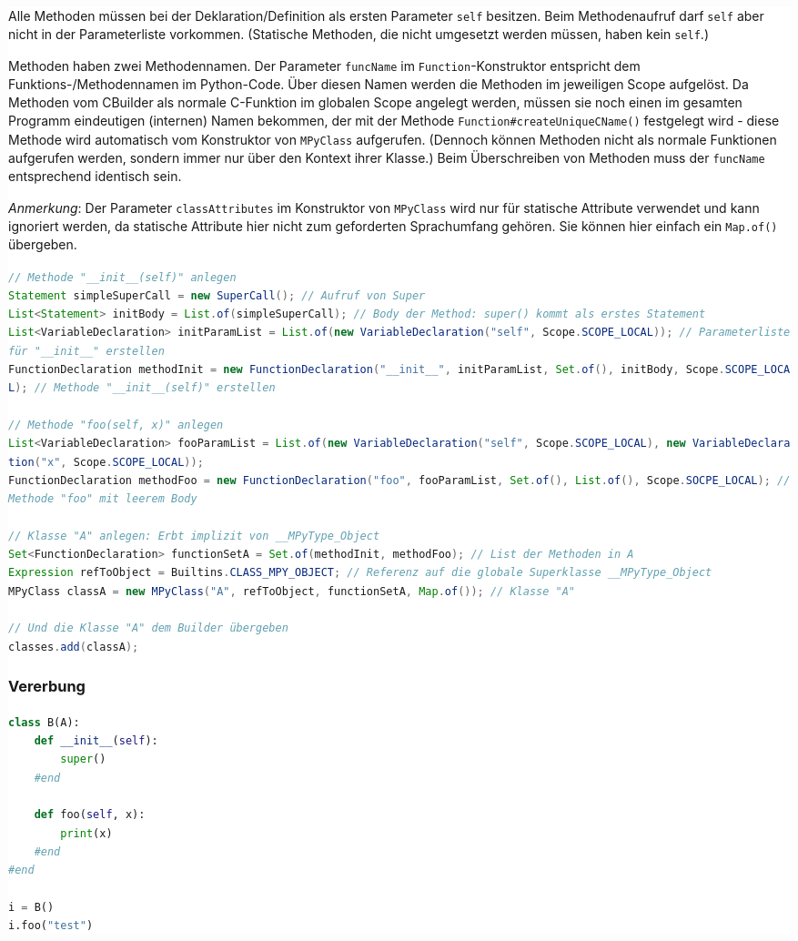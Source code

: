 Alle Methoden müssen bei der Deklaration/Definition als ersten Parameter `self` besitzen.
Beim Methodenaufruf darf `self` aber nicht in der Parameterliste vorkommen. (Statische
Methoden, die nicht umgesetzt werden müssen, haben kein `self`.)

Methoden haben zwei Methodennamen. Der Parameter `funcName` im `Function`-Konstruktor
entspricht dem Funktions-/Methodennamen im Python-Code. Über diesen Namen werden die
Methoden im jeweiligen Scope aufgelöst. Da Methoden vom CBuilder als normale C-Funktion im
globalen Scope angelegt werden, müssen sie noch einen im gesamten Programm eindeutigen
(internen) Namen bekommen, der mit der Methode `Function#createUniqueCName()` festgelegt
wird - diese Methode wird automatisch vom Konstruktor von `MPyClass` aufgerufen. (Dennoch
können Methoden nicht als normale Funktionen aufgerufen werden, sondern immer nur über den
Kontext ihrer Klasse.) Beim Überschreiben von Methoden muss der `funcName` entsprechend
identisch sein.

*Anmerkung*: Der Parameter `classAttributes` im Konstruktor von `MPyClass` wird nur für
statische Attribute verwendet und kann ignoriert werden, da statische Attribute hier nicht
zum geforderten Sprachumfang gehören. Sie können hier einfach ein `Map.of()` übergeben.

``` java
// Methode "__init__(self)" anlegen
Statement simpleSuperCall = new SuperCall(); // Aufruf von Super
List<Statement> initBody = List.of(simpleSuperCall); // Body der Method: super() kommt als erstes Statement
List<VariableDeclaration> initParamList = List.of(new VariableDeclaration("self", Scope.SCOPE_LOCAL)); // Parameterliste für "__init__" erstellen
FunctionDeclaration methodInit = new FunctionDeclaration("__init__", initParamList, Set.of(), initBody, Scope.SCOPE_LOCAL); // Methode "__init__(self)" erstellen

// Methode "foo(self, x)" anlegen
List<VariableDeclaration> fooParamList = List.of(new VariableDeclaration("self", Scope.SCOPE_LOCAL), new VariableDeclaration("x", Scope.SCOPE_LOCAL));
FunctionDeclaration methodFoo = new FunctionDeclaration("foo", fooParamList, Set.of(), List.of(), Scope.SOCPE_LOCAL); // Methode "foo" mit leerem Body

// Klasse "A" anlegen: Erbt implizit von __MPyType_Object
Set<FunctionDeclaration> functionSetA = Set.of(methodInit, methodFoo); // List der Methoden in A
Expression refToObject = Builtins.CLASS_MPY_OBJECT; // Referenz auf die globale Superklasse __MPyType_Object
MPyClass classA = new MPyClass("A", refToObject, functionSetA, Map.of()); // Klasse "A"

// Und die Klasse "A" dem Builder übergeben
classes.add(classA);
```

### Vererbung

``` python
class B(A):
    def __init__(self):
        super()
    #end

    def foo(self, x):
        print(x)
    #end
#end

i = B()
i.foo("test")
```
